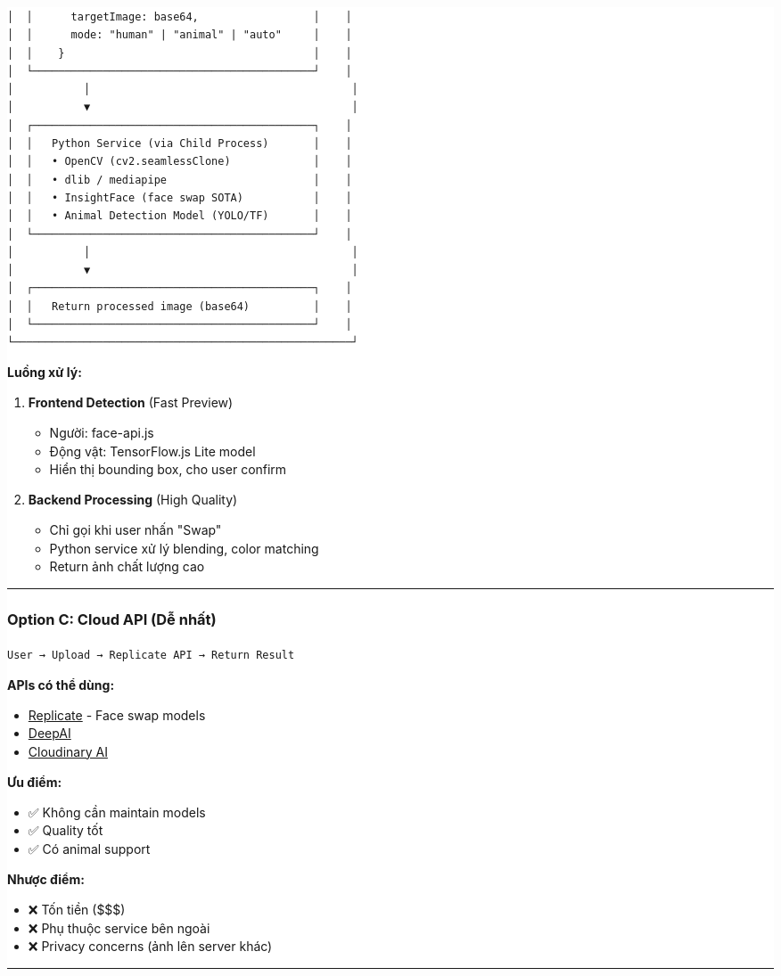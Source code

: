 ```
│  │      targetImage: base64,                  │    │
│  │      mode: "human" | "animal" | "auto"     │    │
│  │    }                                       │    │
│  └────────────────────────────────────────────┘    │
│           │                                         │
│           ▼                                         │
│  ┌────────────────────────────────────────────┐    │
│  │   Python Service (via Child Process)       │    │
│  │   • OpenCV (cv2.seamlessClone)             │    │
│  │   • dlib / mediapipe                       │    │
│  │   • InsightFace (face swap SOTA)           │    │
│  │   • Animal Detection Model (YOLO/TF)       │    │
│  └────────────────────────────────────────────┘    │
│           │                                         │
│           ▼                                         │
│  ┌────────────────────────────────────────────┐    │
│  │   Return processed image (base64)          │    │
│  └────────────────────────────────────────────┘    │
└─────────────────────────────────────────────────────┘
```

**Luồng xử lý:**

1. **Frontend Detection** (Fast Preview)
   - Người: face-api.js
   - Động vật: TensorFlow.js Lite model
   - Hiển thị bounding box, cho user confirm

2. **Backend Processing** (High Quality)
   - Chỉ gọi khi user nhấn "Swap"
   - Python service xử lý blending, color matching
   - Return ảnh chất lượng cao

---

### Option C: Cloud API (Dễ nhất)

```
User → Upload → Replicate API → Return Result
```

**APIs có thể dùng:**
- [Replicate](https://replicate.com) - Face swap models
- [DeepAI](https://deepai.org)
- [Cloudinary AI](https://cloudinary.com/documentation/face_detection_based_transformations)

**Ưu điểm:**
- ✅ Không cần maintain models
- ✅ Quality tốt
- ✅ Có animal support

**Nhược điểm:**
- ❌ Tốn tiền ($$$)
- ❌ Phụ thuộc service bên ngoài
- ❌ Privacy concerns (ảnh lên server khác)

---